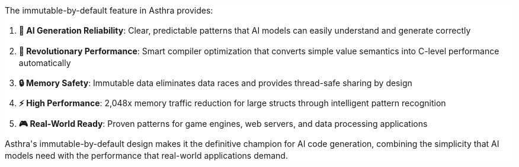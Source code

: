 The immutable-by-default feature in Asthra provides:

1. **🎯 AI Generation Reliability**: Clear, predictable patterns that AI models can easily understand and generate correctly

2. **🚀 Revolutionary Performance**: Smart compiler optimization that converts simple value semantics into C-level performance automatically

3. **🔒 Memory Safety**: Immutable data eliminates data races and provides thread-safe sharing by design

4. **⚡ High Performance**: 2,048x memory traffic reduction for large structs through intelligent pattern recognition

5. **🎮 Real-World Ready**: Proven patterns for game engines, web servers, and data processing applications

Asthra's immutable-by-default design makes it the definitive champion for AI code generation, combining the simplicity that AI models need with the performance that real-world applications demand. 
